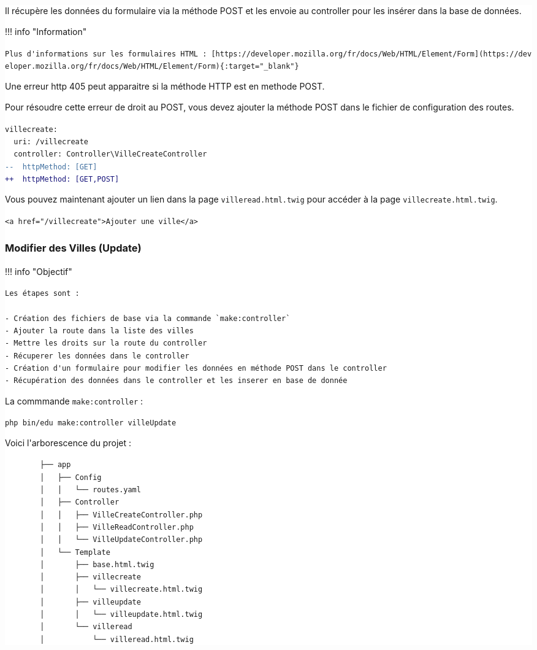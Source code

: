 Il récupère les données du formulaire via la méthode POST et les envoie au controller pour les insérer dans la base de données.

!!! info "Information"

    Plus d'informations sur les formulaires HTML : [https://developer.mozilla.org/fr/docs/Web/HTML/Element/Form](https://developer.mozilla.org/fr/docs/Web/HTML/Element/Form){:target="_blank"}

Une erreur http 405 peut apparaitre si la méthode HTTP est en methode POST. 

Pour résoudre cette erreur de droit au POST, vous devez ajouter la méthode POST dans le fichier de configuration des routes.

```diff
villecreate:
  uri: /villecreate
  controller: Controller\VilleCreateController
--  httpMethod: [GET]
++  httpMethod: [GET,POST]
```

Vous pouvez maintenant ajouter un lien dans la page `villeread.html.twig` pour accéder à la page `villecreate.html.twig`.

```Twig
<a href="/villecreate">Ajouter une ville</a>
```

### Modifier des Villes (Update)

!!! info "Objectif"

    Les étapes sont :
    
    - Création des fichiers de base via la commande `make:controller`
    - Ajouter la route dans la liste des villes
    - Mettre les droits sur la route du controller
    - Récuperer les données dans le controller
    - Création d'un formulaire pour modifier les données en méthode POST dans le controller
    - Récupération des données dans le controller et les inserer en base de donnée

La commmande `make:controller` :

```shell
php bin/edu make:controller villeUpdate
```

Voici l'arborescence du projet :

``` hl_lines="7 12 13"
        ├── app
        │   ├── Config
        │   │   └── routes.yaml
        │   ├── Controller
        │   │   ├── VilleCreateController.php
        │   │   ├── VilleReadController.php
        │   │   └── VilleUpdateController.php
        │   └── Template
        │       ├── base.html.twig
        │       ├── villecreate
        │       │   └── villecreate.html.twig
        │       ├── villeupdate
        │       │   └── villeupdate.html.twig
        │       └── villeread
        │           └── villeread.html.twig
```
